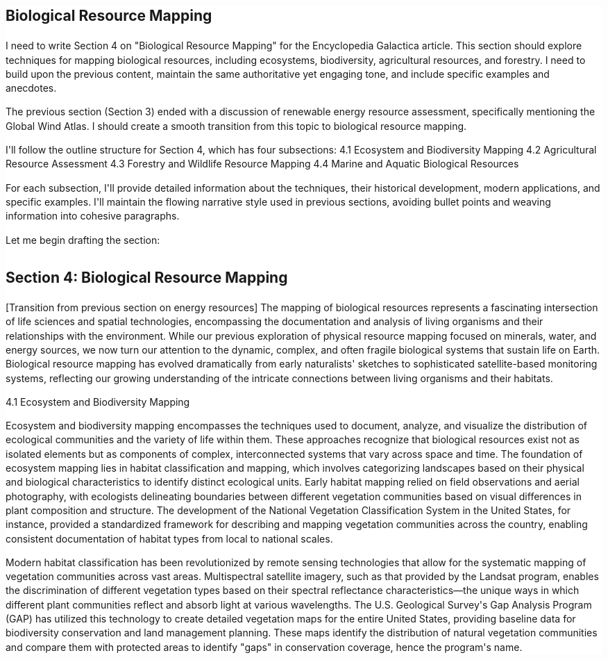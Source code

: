 ## Biological Resource Mapping

<think>I need to write Section 4 on "Biological Resource Mapping" for the Encyclopedia Galactica article. This section should explore techniques for mapping biological resources, including ecosystems, biodiversity, agricultural resources, and forestry. I need to build upon the previous content, maintain the same authoritative yet engaging tone, and include specific examples and anecdotes.

The previous section (Section 3) ended with a discussion of renewable energy resource assessment, specifically mentioning the Global Wind Atlas. I should create a smooth transition from this topic to biological resource mapping.

I'll follow the outline structure for Section 4, which has four subsections:
4.1 Ecosystem and Biodiversity Mapping
4.2 Agricultural Resource Assessment
4.3 Forestry and Wildlife Resource Mapping
4.4 Marine and Aquatic Biological Resources

For each subsection, I'll provide detailed information about the techniques, their historical development, modern applications, and specific examples. I'll maintain the flowing narrative style used in previous sections, avoiding bullet points and weaving information into cohesive paragraphs.

Let me begin drafting the section:

## Section 4: Biological Resource Mapping

[Transition from previous section on energy resources]
The mapping of biological resources represents a fascinating intersection of life sciences and spatial technologies, encompassing the documentation and analysis of living organisms and their relationships with the environment. While our previous exploration of physical resource mapping focused on minerals, water, and energy sources, we now turn our attention to the dynamic, complex, and often fragile biological systems that sustain life on Earth. Biological resource mapping has evolved dramatically from early naturalists' sketches to sophisticated satellite-based monitoring systems, reflecting our growing understanding of the intricate connections between living organisms and their habitats.

4.1 Ecosystem and Biodiversity Mapping

Ecosystem and biodiversity mapping encompasses the techniques used to document, analyze, and visualize the distribution of ecological communities and the variety of life within them. These approaches recognize that biological resources exist not as isolated elements but as components of complex, interconnected systems that vary across space and time. The foundation of ecosystem mapping lies in habitat classification and mapping, which involves categorizing landscapes based on their physical and biological characteristics to identify distinct ecological units. Early habitat mapping relied on field observations and aerial photography, with ecologists delineating boundaries between different vegetation communities based on visual differences in plant composition and structure. The development of the National Vegetation Classification System in the United States, for instance, provided a standardized framework for describing and mapping vegetation communities across the country, enabling consistent documentation of habitat types from local to national scales.

Modern habitat classification has been revolutionized by remote sensing technologies that allow for the systematic mapping of vegetation communities across vast areas. Multispectral satellite imagery, such as that provided by the Landsat program, enables the discrimination of different vegetation types based on their spectral reflectance characteristics—the unique ways in which different plant communities reflect and absorb light at various wavelengths. The U.S. Geological Survey's Gap Analysis Program (GAP) has utilized this technology to create detailed vegetation maps for the entire United States, providing baseline data for biodiversity conservation and land management planning. These maps identify the distribution of natural vegetation communities and compare them with protected areas to identify "gaps" in conservation coverage, hence the program's name.
